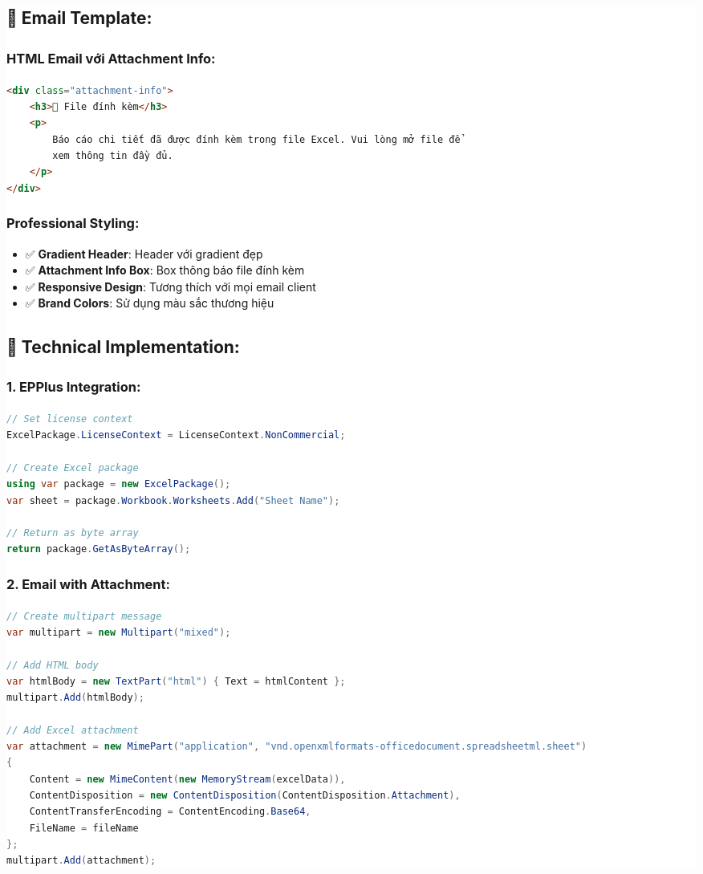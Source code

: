 ## 📧 **Email Template:**

### **HTML Email với Attachment Info:**

```html
<div class="attachment-info">
    <h3>📎 File đính kèm</h3>
    <p>
        Báo cáo chi tiết đã được đính kèm trong file Excel. Vui lòng mở file để
        xem thông tin đầy đủ.
    </p>
</div>
```

### **Professional Styling:**

-   ✅ **Gradient Header**: Header với gradient đẹp
-   ✅ **Attachment Info Box**: Box thông báo file đính kèm
-   ✅ **Responsive Design**: Tương thích với mọi email client
-   ✅ **Brand Colors**: Sử dụng màu sắc thương hiệu

## 🔧 **Technical Implementation:**

### **1. EPPlus Integration:**

```csharp
// Set license context
ExcelPackage.LicenseContext = LicenseContext.NonCommercial;

// Create Excel package
using var package = new ExcelPackage();
var sheet = package.Workbook.Worksheets.Add("Sheet Name");

// Return as byte array
return package.GetAsByteArray();
```

### **2. Email with Attachment:**

```csharp
// Create multipart message
var multipart = new Multipart("mixed");

// Add HTML body
var htmlBody = new TextPart("html") { Text = htmlContent };
multipart.Add(htmlBody);

// Add Excel attachment
var attachment = new MimePart("application", "vnd.openxmlformats-officedocument.spreadsheetml.sheet")
{
    Content = new MimeContent(new MemoryStream(excelData)),
    ContentDisposition = new ContentDisposition(ContentDisposition.Attachment),
    ContentTransferEncoding = ContentEncoding.Base64,
    FileName = fileName
};
multipart.Add(attachment);
```

